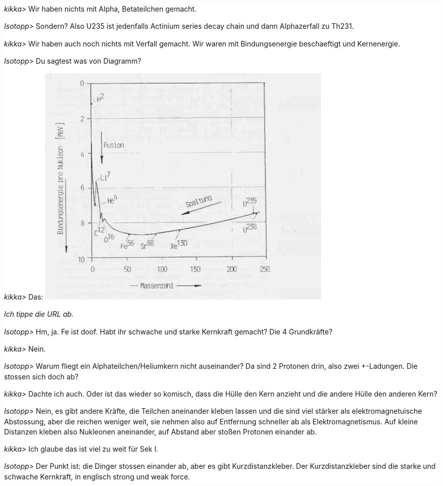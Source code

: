 _kikka>_ Wir haben nichts mit Alpha, Betateilchen gemacht.

_Isotopp>_ Sondern? Also U235 ist jedenfalls Actinium series decay chain und
dann Alphazerfall zu Th231.

_kikka>_ Wir haben auch noch nichts mit Verfall gemacht. Wir waren mit
Bindungsenergie beschaeftigt und Kernenergie.

_Isotopp>_ Du sagtest was von Diagramm?

_kikka>_ Das: ![](/uploads/bindungsenergie.jpg)

_Ich tippe die URL ab._

_Isotopp>_ Hm, ja. Fe ist doof. Habt ihr schwache und starke Kernkraft
gemacht? Die 4 Grundkräfte?

_kikka>_ Nein.

_Isotopp>_ Warum fliegt ein Alphateilchen/Heliumkern nicht auseinander? Da
sind 2 Protonen drin, also zwei +-Ladungen. Die stossen sich doch ab?

_kikka>_ Dachte ich auch. Oder ist das wieder so komisch, dass die Hülle den
Kern anzieht und die andere Hülle den anderen Kern?

_Isotopp>_ Nein, es gibt andere Kräfte, die Teilchen aneinander kleben lassen
und die sind viel stärker als elektromagnetuische Abstossung, aber die
reichen weniger weit, sie nehmen also auf Entfernung schneller ab als
Elektromagnetismus. Auf kleine Distanzen kleben also Nukleonen aneinander,
auf Abstand aber stoßen Protonen einander ab.

_kikka>_ Ich glaube das ist viel zu weit für Sek I.

_Isotopp>_ Der Punkt ist: die Dinger stossen einander ab, aber es gibt
Kurzdistanzkleber. Der Kurzdistanzkleber sind die starke und schwache
Kernkraft, in englisch strong und weak force. 
